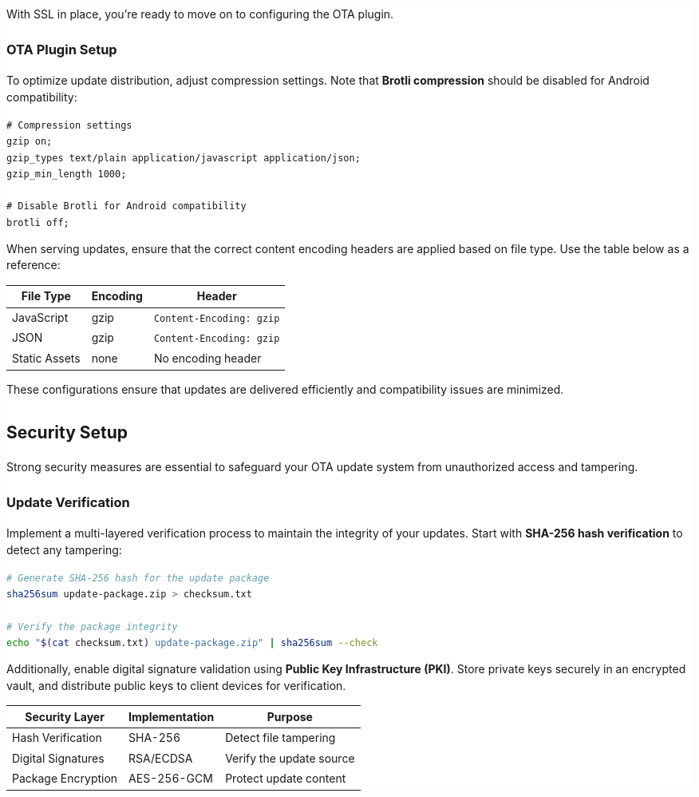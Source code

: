 With SSL in place, you’re ready to move on to configuring the OTA plugin.

### OTA Plugin Setup

To optimize update distribution, adjust compression settings. Note that **Brotli compression** should be disabled for Android compatibility:

```nginx
# Compression settings
gzip on;
gzip_types text/plain application/javascript application/json;
gzip_min_length 1000;

# Disable Brotli for Android compatibility
brotli off;
```

When serving updates, ensure that the correct content encoding headers are applied based on file type. Use the table below as a reference:

| File Type | Encoding | Header |
| --- | --- | --- |
| JavaScript | gzip | `Content-Encoding: gzip` |
| JSON | gzip | `Content-Encoding: gzip` |
| Static Assets | none | No encoding header |

These configurations ensure that updates are delivered efficiently and compatibility issues are minimized.

## Security Setup

Strong security measures are essential to safeguard your OTA update system from unauthorized access and tampering.

### Update Verification

Implement a multi-layered verification process to maintain the integrity of your updates. Start with **SHA-256 hash verification** to detect any tampering:

```bash
# Generate SHA-256 hash for the update package
sha256sum update-package.zip > checksum.txt

# Verify the package integrity
echo "$(cat checksum.txt) update-package.zip" | sha256sum --check
```

Additionally, enable digital signature validation using **Public Key Infrastructure (PKI)**. Store private keys securely in an encrypted vault, and distribute public keys to client devices for verification.

| Security Layer | Implementation | Purpose |
| --- | --- | --- |
| Hash Verification | SHA-256 | Detect file tampering |
| Digital Signatures | RSA/ECDSA | Verify the update source |
| Package Encryption | AES-256-GCM | Protect update content |
